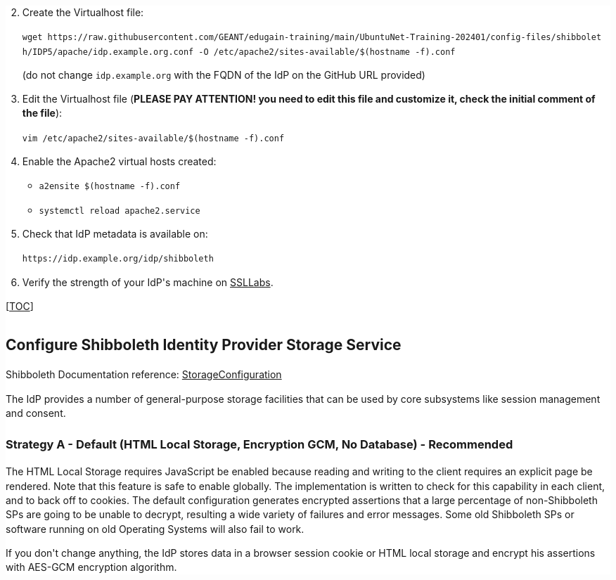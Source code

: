 2.  Create the Virtualhost file:

    ``` text
    wget https://raw.githubusercontent.com/GEANT/edugain-training/main/UbuntuNet-Training-202401/config-files/shibboleth/IDP5/apache/idp.example.org.conf -O /etc/apache2/sites-available/$(hostname -f).conf
    ```

    (do not change `idp.example.org` with the FQDN of the IdP on the GitHub URL provided)

3.  Edit the Virtualhost file (**PLEASE PAY ATTENTION! you need to edit this file and customize it, check the initial comment of the file**):

    ``` text
    vim /etc/apache2/sites-available/$(hostname -f).conf
    ```

4.  Enable the Apache2 virtual hosts created:

    -   ``` text
        a2ensite $(hostname -f).conf
        ```

    -   ``` text
        systemctl reload apache2.service
        ```

5.  Check that IdP metadata is available on:

    `https://idp.example.org/idp/shibboleth`

6.  Verify the strength of your IdP's machine on [SSLLabs](https://www.ssllabs.com/ssltest/analyze.html).

[[TOC](#table-of-contents)]

## Configure Shibboleth Identity Provider Storage Service

Shibboleth Documentation reference: [StorageConfiguration](https://shibboleth.atlassian.net/wiki/spaces/IDP5/pages/3199509576/StorageConfiguration)

The IdP provides a number of general-purpose storage facilities that can be used by core subsystems like session management and consent.

### Strategy A - Default (HTML Local Storage, Encryption GCM, No Database) - Recommended

The HTML Local Storage requires JavaScript be enabled because reading and writing to the client requires an explicit page be rendered. 
Note that this feature is safe to enable globally. The implementation is written to check for this capability in each client, and to back off to cookies. 
The default configuration generates encrypted assertions that a large percentage of non-Shibboleth SPs are going to be unable to decrypt, 
resulting a wide variety of failures and error messages. Some old Shibboleth SPs or software running on old Operating Systems will also fail to work.

If you don't change anything, the IdP stores data in a browser session cookie or HTML local storage and encrypt his assertions with AES-GCM encryption algorithm.
